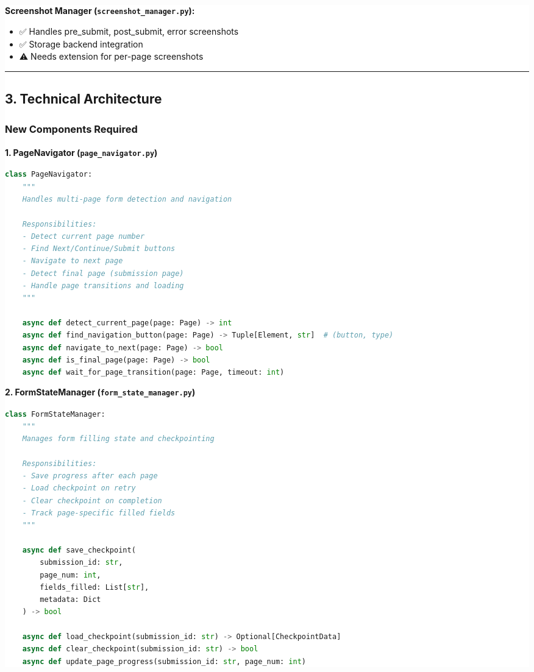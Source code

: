 **Screenshot Manager (`screenshot_manager.py`):**
- ✅ Handles pre_submit, post_submit, error screenshots
- ✅ Storage backend integration
- ⚠️ Needs extension for per-page screenshots

---

## 3. Technical Architecture

### New Components Required

**1. PageNavigator (`page_navigator.py`)**
```python
class PageNavigator:
    """
    Handles multi-page form detection and navigation

    Responsibilities:
    - Detect current page number
    - Find Next/Continue/Submit buttons
    - Navigate to next page
    - Detect final page (submission page)
    - Handle page transitions and loading
    """

    async def detect_current_page(page: Page) -> int
    async def find_navigation_button(page: Page) -> Tuple[Element, str]  # (button, type)
    async def navigate_to_next(page: Page) -> bool
    async def is_final_page(page: Page) -> bool
    async def wait_for_page_transition(page: Page, timeout: int)
```

**2. FormStateManager (`form_state_manager.py`)**
```python
class FormStateManager:
    """
    Manages form filling state and checkpointing

    Responsibilities:
    - Save progress after each page
    - Load checkpoint on retry
    - Clear checkpoint on completion
    - Track page-specific filled fields
    """

    async def save_checkpoint(
        submission_id: str,
        page_num: int,
        fields_filled: List[str],
        metadata: Dict
    ) -> bool

    async def load_checkpoint(submission_id: str) -> Optional[CheckpointData]
    async def clear_checkpoint(submission_id: str) -> bool
    async def update_page_progress(submission_id: str, page_num: int)
```
